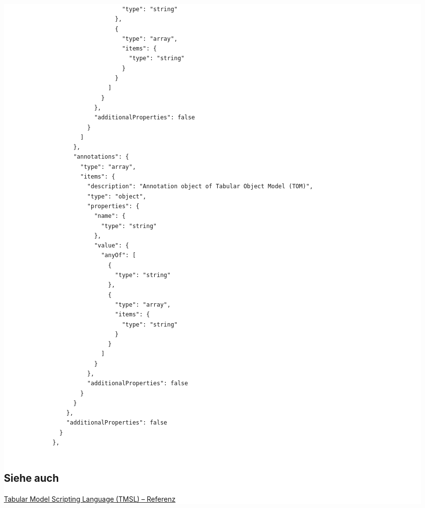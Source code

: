 ```  
                                  "type": "string"  
                                },  
                                {  
                                  "type": "array",  
                                  "items": {  
                                    "type": "string"  
                                  }  
                                }  
                              ]  
                            }  
                          },  
                          "additionalProperties": false  
                        }  
                      ]  
                    },  
                    "annotations": {  
                      "type": "array",  
                      "items": {  
                        "description": "Annotation object of Tabular Object Model (TOM)",  
                        "type": "object",  
                        "properties": {  
                          "name": {  
                            "type": "string"  
                          },  
                          "value": {  
                            "anyOf": [  
                              {  
                                "type": "string"  
                              },  
                              {  
                                "type": "array",  
                                "items": {  
                                  "type": "string"  
                                }  
                              }  
                            ]  
                          }  
                        },  
                        "additionalProperties": false  
                      }  
                    }  
                  },  
                  "additionalProperties": false  
                }  
              },  
  
```  
  
## <a name="see-also"></a>Siehe auch  
 [Tabular Model Scripting Language &#40;TMSL&#41; – Referenz](../../analysis-services/tabular-model-scripting-language-tmsl-reference.md)  
  
  
